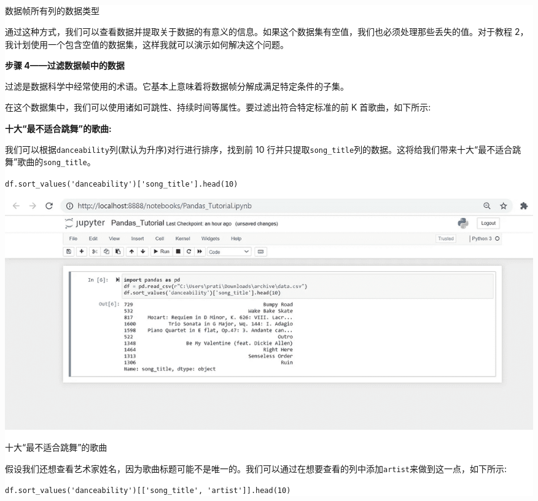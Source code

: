 数据帧所有列的数据类型

通过这种方式，我们可以查看数据并提取关于数据的有意义的信息。如果这个数据集有空值，我们也必须处理那些丢失的值。对于教程 2，我计划使用一个包含空值的数据集，这样我就可以演示如何解决这个问题。

**步骤 4——过滤数据帧中的数据**

过滤是数据科学中经常使用的术语。它基本上意味着将数据帧分解成满足特定条件的子集。

在这个数据集中，我们可以使用诸如可跳性、持续时间等属性。要过滤出符合特定标准的前 K 首歌曲，如下所示:

**十大“最不适合跳舞”的歌曲:**

我们可以根据`danceability`列(默认为升序)对行进行排序，找到前 10 行并只提取`song_title`列的数据。这将给我们带来十大“最不适合跳舞”歌曲的`song_title`。

```
df.sort_values('danceability')['song_title'].head(10) 
```

![](img/e3f2534af70273d3d76f34b9dfb04c29.png)

十大“最不适合跳舞”的歌曲

假设我们还想查看艺术家姓名，因为歌曲标题可能不是唯一的。我们可以通过在想要查看的列中添加`artist`来做到这一点，如下所示:

```
df.sort_values('danceability')[['song_title', 'artist']].head(10) 
```

